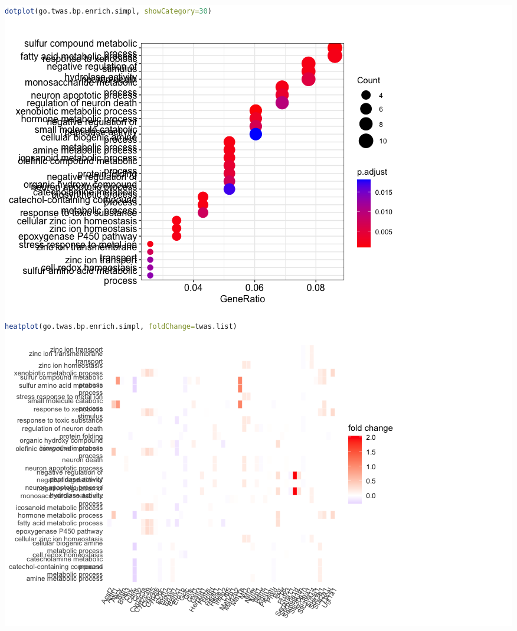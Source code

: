 ```r
dotplot(go.twas.bp.enrich.simpl, showCategory=30)
```

![](figures/twas-go-hfd-7.png)

```r
heatplot(go.twas.bp.enrich.simpl, foldChange=twas.list)
```

![](figures/twas-go-hfd-8.png)
